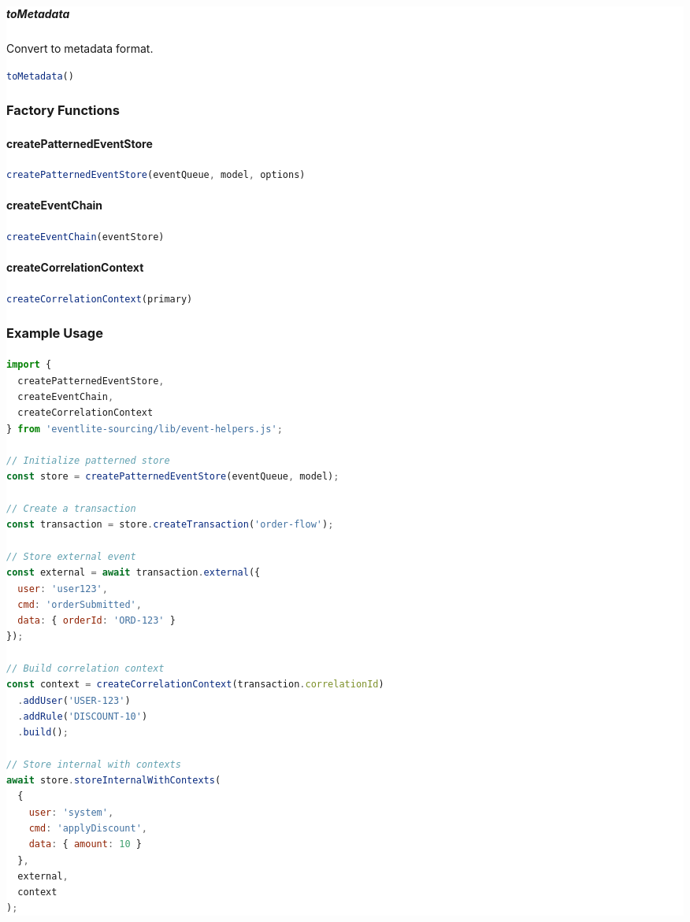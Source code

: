 ##### toMetadata

Convert to metadata format.

```javascript
toMetadata()
```

### Factory Functions

#### createPatternedEventStore

```javascript
createPatternedEventStore(eventQueue, model, options)
```

#### createEventChain

```javascript
createEventChain(eventStore)
```

#### createCorrelationContext

```javascript
createCorrelationContext(primary)
```

### Example Usage

```javascript
import {
  createPatternedEventStore,
  createEventChain,
  createCorrelationContext
} from 'eventlite-sourcing/lib/event-helpers.js';

// Initialize patterned store
const store = createPatternedEventStore(eventQueue, model);

// Create a transaction
const transaction = store.createTransaction('order-flow');

// Store external event
const external = await transaction.external({
  user: 'user123',
  cmd: 'orderSubmitted',
  data: { orderId: 'ORD-123' }
});

// Build correlation context
const context = createCorrelationContext(transaction.correlationId)
  .addUser('USER-123')
  .addRule('DISCOUNT-10')
  .build();

// Store internal with contexts
await store.storeInternalWithContexts(
  {
    user: 'system',
    cmd: 'applyDiscount',
    data: { amount: 10 }
  },
  external,
  context
);

```